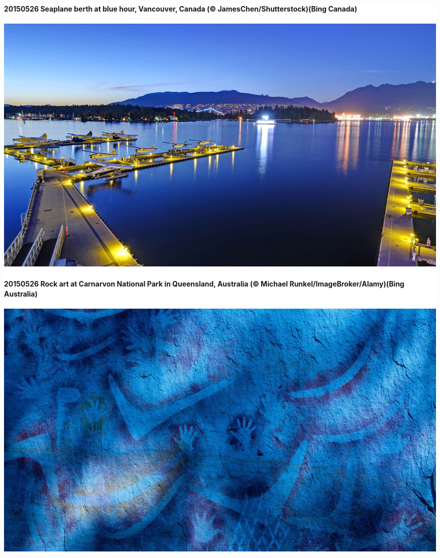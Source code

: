 #### 20150526 Seaplane berth at blue hour, Vancouver, Canada  (© JamesChen/Shutterstock)(Bing Canada)

![](20150526_FloatPlanes_1366x768.jpg)

#### 20150526 Rock art at Carnarvon National Park in Queensland, Australia (© Michael Runkel/ImageBroker/Alamy)(Bing Australia)

![](20150526_AboriginalRockDrawings_1366x768.jpg)
